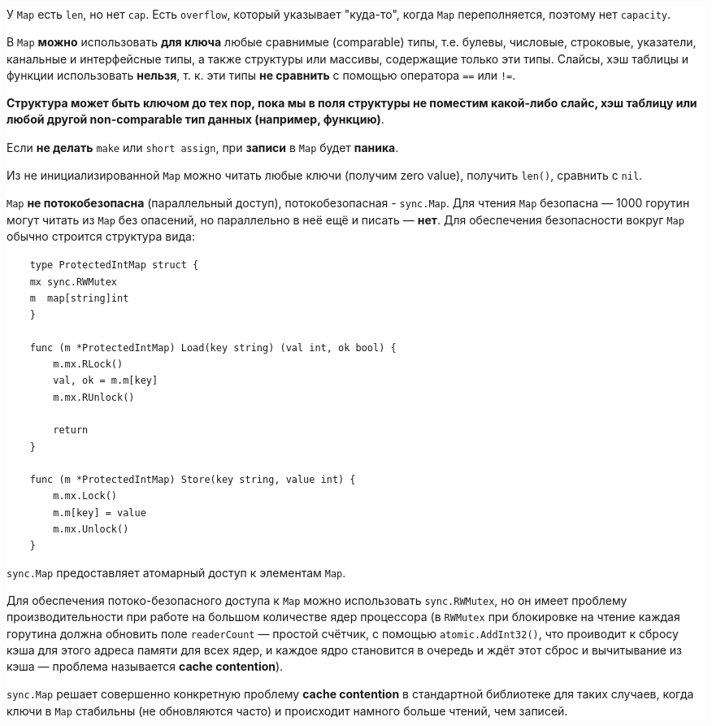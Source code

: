 У `Map` есть `len`, но нет `cap`. Есть `overflow`, который указывает "куда-то", когда `Map` переполняется,
поэтому нет `capacity`.

В `Map` **можно** использовать **для ключа** любые сравнимые (comparable) типы,
т.е. булевы, числовые, строковые, указатели, канальные и интерфейсные типы,
а также структуры или массивы, содержащие только эти типы.
Слайсы, хэш таблицы и функции использовать **нельзя**, т. к. эти типы **не сравнить** с помощью оператора `==` или `!=`.

**Структура может быть ключом до тех пор,
пока мы в поля структуры не поместим какой-либо слайс,
хэш таблицу или любой другой non-comparable тип данных (например, функцию)**.

Если **не делать** `make` или `short assign`, при **записи** в `Map` будет **паника**.

Из не инициализированной `Map` можно читать любые ключи (получим zero value), получить `len()`, сравнить с `nil`.

`Map` **не потокобезопасна** (параллельный доступ), потокобезопасная - `sync.Map`.
Для чтения `Map` безопасна — 1000 горутин могут читать из `Map` без опасений,
но параллельно в неё ещё и писать — **нет**.
Для обеспечения безопасности вокруг `Map` обычно строится структура вида:

        type ProtectedIntMap struct {
        mx sync.RWMutex
        m  map[string]int
        }

        func (m *ProtectedIntMap) Load(key string) (val int, ok bool) {
            m.mx.RLock()
            val, ok = m.m[key]
            m.mx.RUnlock()

            return
        }

        func (m *ProtectedIntMap) Store(key string, value int) {
            m.mx.Lock()
            m.m[key] = value
            m.mx.Unlock()
        }

`synс.Map` предоставляет атомарный доступ к элементам `Map`.

Для обеспечения потоко-безопасного доступа к `Map` можно использовать `sync.RWMutex`,
но он имеет проблему производительности при работе на большом количестве ядер процессора
(в `RWMutex` при блокировке на чтение каждая горутина должна обновить поле `readerCount` — простой счётчик,
с помощью `atomic.AddInt32()`, что проиводит к сбросу кэша для этого адреса памяти для всех ядер,
и каждое ядро становится в очередь и ждёт этот сброс и вычитывание из кэша — проблема называется **cache contention**).

`sync.Map` решает совершенно конкретную проблему **cache contention** в стандартной библиотеке для таких случаев,
когда ключи в `Map` стабильны (не обновляются часто) и происходит намного больше чтений, чем записей.
